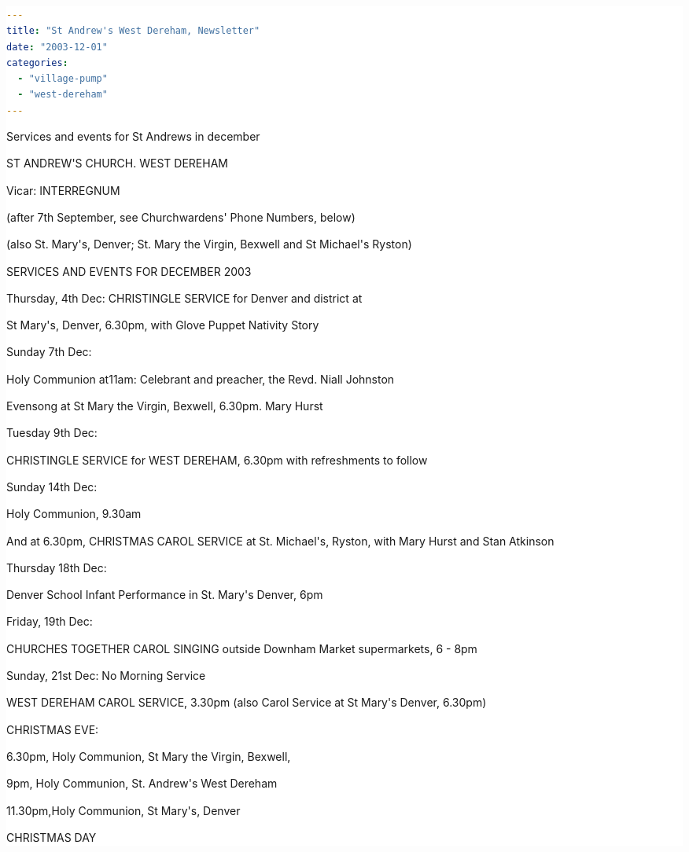 ```yaml
---
title: "St Andrew's West Dereham, Newsletter"
date: "2003-12-01"
categories: 
  - "village-pump"
  - "west-dereham"
---
```


Services and events for St Andrews in december

ST ANDREW'S CHURCH. WEST DEREHAM

Vicar: INTERREGNUM

(after 7th September, see Churchwardens' Phone Numbers, below)

(also St. Mary's, Denver; St. Mary the Virgin, Bexwell and St Michael's Ryston)

SERVICES AND EVENTS FOR DECEMBER 2003

Thursday, 4th Dec: CHRISTINGLE SERVICE for Denver and district at

St Mary's, Denver, 6.30pm, with Glove Puppet Nativity Story

Sunday 7th Dec:

Holy Communion at11am: Celebrant and preacher, the Revd. Niall Johnston

Evensong at St Mary the Virgin, Bexwell, 6.30pm. Mary Hurst

Tuesday 9th Dec:

CHRISTINGLE SERVICE for WEST DEREHAM, 6.30pm with refreshments to follow

Sunday 14th Dec:

Holy Communion, 9.30am

And at 6.30pm, CHRISTMAS CAROL SERVICE at St. Michael's, Ryston, with Mary Hurst and Stan Atkinson

Thursday 18th Dec:

Denver School Infant Performance in St. Mary's Denver, 6pm

Friday, 19th Dec:

CHURCHES TOGETHER CAROL SINGING outside Downham Market supermarkets, 6 - 8pm

Sunday, 21st Dec: No Morning Service

WEST DEREHAM CAROL SERVICE, 3.30pm (also Carol Service at St Mary's Denver, 6.30pm)

CHRISTMAS EVE:

6.30pm, Holy Communion, St Mary the Virgin, Bexwell,

9pm, Holy Communion, St. Andrew's West Dereham

11.30pm,Holy Communion, St Mary's, Denver

CHRISTMAS DAY
